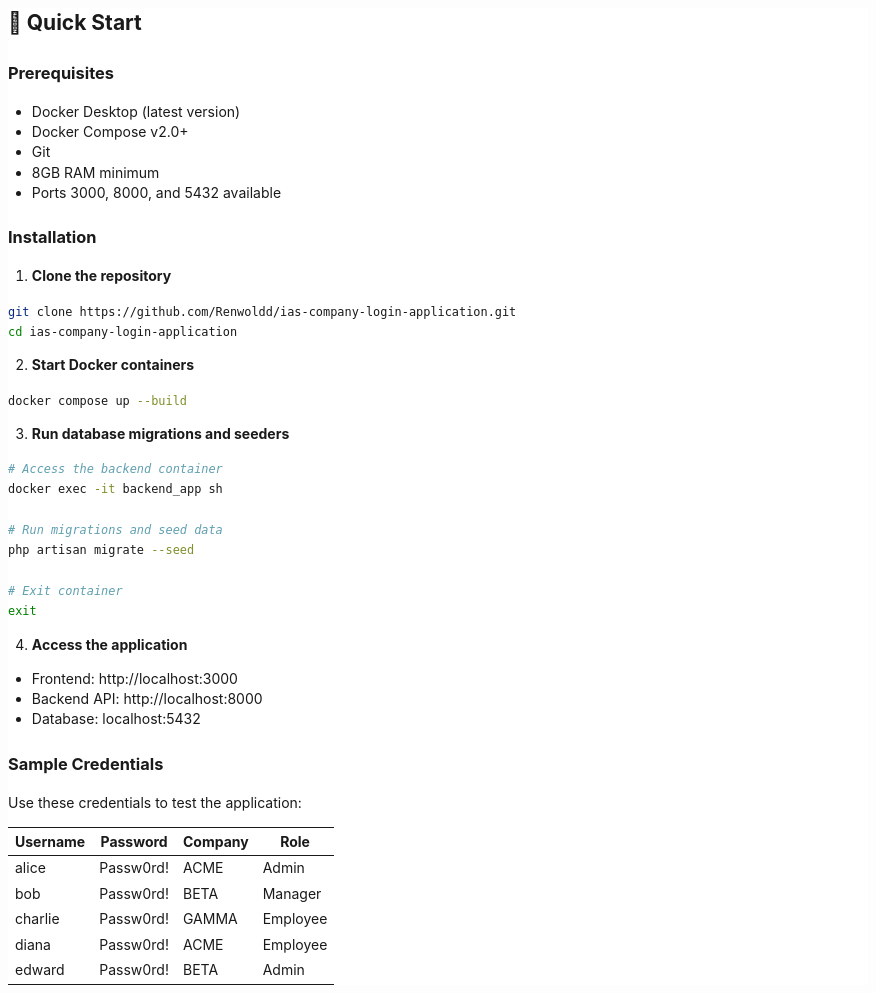 ## 🚀 Quick Start

### Prerequisites

- Docker Desktop (latest version)
- Docker Compose v2.0+
- Git
- 8GB RAM minimum
- Ports 3000, 8000, and 5432 available

### Installation

1. **Clone the repository**
```bash
git clone https://github.com/Renwoldd/ias-company-login-application.git
cd ias-company-login-application
```

2. **Start Docker containers**
```bash
docker compose up --build
```

3. **Run database migrations and seeders**
```bash
# Access the backend container
docker exec -it backend_app sh

# Run migrations and seed data
php artisan migrate --seed

# Exit container
exit
```

4. **Access the application**
- Frontend: http://localhost:3000
- Backend API: http://localhost:8000
- Database: localhost:5432

### Sample Credentials

Use these credentials to test the application:

| Username | Password    | Company | Role          |
|----------|-------------|---------|---------------|
| alice    | Passw0rd!   | ACME    | Admin         |
| bob      | Passw0rd!   | BETA    | Manager       |
| charlie  | Passw0rd!   | GAMMA   | Employee      |
| diana    | Passw0rd!   | ACME    | Employee      |
| edward   | Passw0rd!   | BETA    | Admin         |

